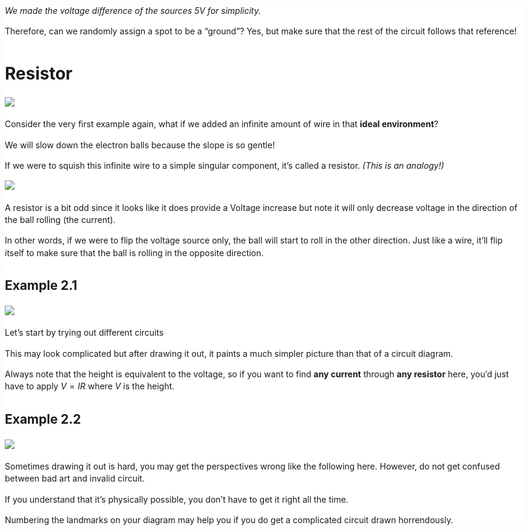 *We made the voltage difference of the sources 5V for simplicity.*

Therefore, can we randomly assign a spot to be a “ground”? Yes, but make
sure that the rest of the circuit follows that reference!

Resistor
===========================================================================================

![]({{site.baseurl}}/assets/posts/2020-04-28-the-voltage-model/image5.png)

Consider the very first example again, what if we added an infinite
amount of wire in that **ideal environment**?

We will slow down the electron balls because the slope is so gentle!

If we were to squish this infinite wire to
a simple singular component, it’s called a resistor. *(This is an
analogy!)*


![]({{site.baseurl}}/assets/posts/2020-04-28-the-voltage-model/image6.png)

A resistor is a bit odd since it looks like it does provide a Voltage
increase but note it will only decrease voltage in the direction of the
ball rolling (the current).

In other words, if we were to flip the voltage source only, the ball
will start to roll in the other direction. Just like a wire, it’ll flip
itself to make sure that the ball is rolling in the opposite direction.

Example 2.1
-----------

![]({{site.baseurl}}/assets/posts/2020-04-28-the-voltage-model/image7.png)

Let’s start by trying out different circuits

This may look complicated but after drawing it out, it paints a much
simpler picture than that of a circuit diagram.

Always note that the height is equivalent to the voltage, so if you want
to find **any current** through **any resistor** here, you’d just have
to apply $V = IR$ where $V$ is the height.

Example 2.2
----------------------------------------------------------------------------------------------

![]({{site.baseurl}}/assets/posts/2020-04-28-the-voltage-model/image8.png)

Sometimes drawing it out is hard, you may get the perspectives wrong
like the following here. However, do not get confused between bad art
and invalid circuit.

If you understand that it’s physically possible, you don’t have to get
it right all the time.

Numbering the landmarks on your diagram may help you if you do get a
complicated circuit drawn horrendously.
